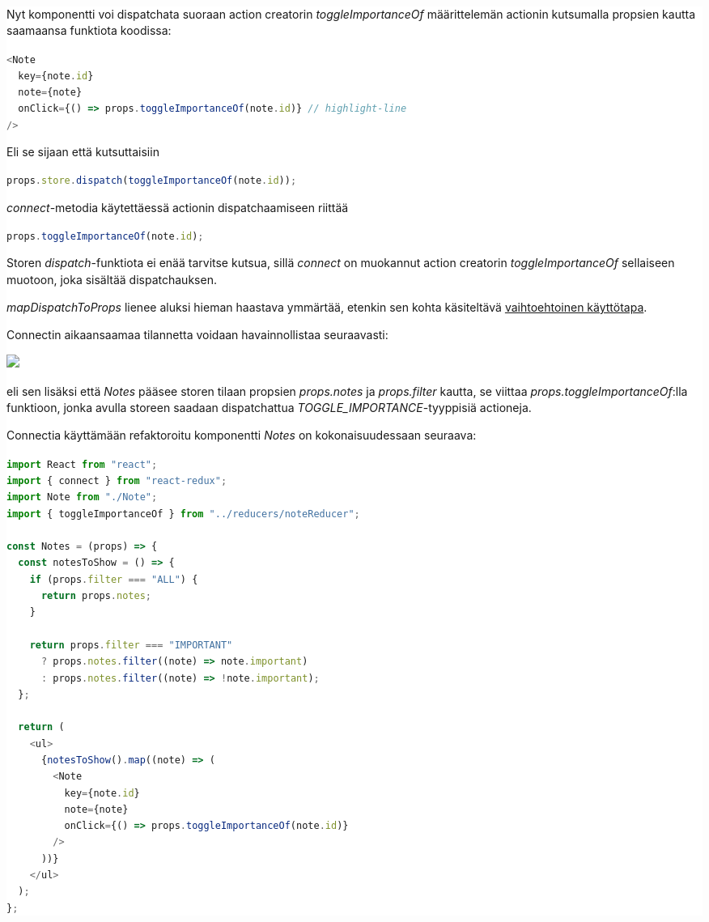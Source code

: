 Nyt komponentti voi dispatchata suoraan action creatorin _toggleImportanceOf_ määrittelemän actionin kutsumalla propsien kautta saamaansa funktiota koodissa:

```js
<Note
  key={note.id}
  note={note}
  onClick={() => props.toggleImportanceOf(note.id)} // highlight-line
/>
```

Eli se sijaan että kutsuttaisiin

```js
props.store.dispatch(toggleImportanceOf(note.id));
```

_connect_-metodia käytettäessä actionin dispatchaamiseen riittää

```js
props.toggleImportanceOf(note.id);
```

Storen _dispatch_-funktiota ei enää tarvitse kutsua, sillä _connect_ on muokannut action creatorin _toggleImportanceOf_ sellaiseen muotoon, joka sisältää dispatchauksen.

_mapDispatchToProps_ lienee aluksi hieman haastava ymmärtää, etenkin sen kohta käsiteltävä [vaihtoehtoinen käyttötapa](/osa6/monta_reduseria_connect#map-dispatch-to-propsin-vaihtoehtoinen-kayttotapa).

Connectin aikaansaamaa tilannetta voidaan havainnollistaa seuraavasti:

![](../../images/6/25b.png)

eli sen lisäksi että <i>Notes</i> pääsee storen tilaan propsien <i>props.notes</i> ja <i>props.filter</i> kautta, se viittaa <i>props.toggleImportanceOf</i>:lla funktioon, jonka avulla storeen saadaan dispatchattua <i>TOGGLE_IMPORTANCE</i>-tyyppisiä actioneja.

Connectia käyttämään refaktoroitu komponentti <i>Notes</i> on kokonaisuudessaan seuraava:

```js
import React from "react";
import { connect } from "react-redux";
import Note from "./Note";
import { toggleImportanceOf } from "../reducers/noteReducer";

const Notes = (props) => {
  const notesToShow = () => {
    if (props.filter === "ALL") {
      return props.notes;
    }

    return props.filter === "IMPORTANT"
      ? props.notes.filter((note) => note.important)
      : props.notes.filter((note) => !note.important);
  };

  return (
    <ul>
      {notesToShow().map((note) => (
        <Note
          key={note.id}
          note={note}
          onClick={() => props.toggleImportanceOf(note.id)}
        />
      ))}
    </ul>
  );
};

```